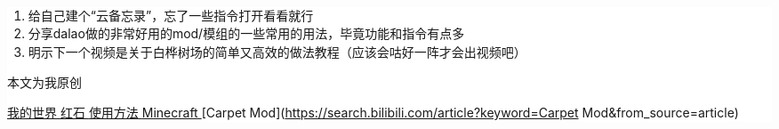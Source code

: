 1. 给自己建个“云备忘录”，忘了一些指令打开看看就行
2. 分享dalao做的非常好用的mod/模组的一些常用的用法，毕竟功能和指令有点多
3. 明示下一个视频是关于白桦树场的简单又高效的做法教程（应该会咕好一阵才会出视频吧）



本文为我原创

[ 我的世界 ](https://search.bilibili.com/article?keyword=我的世界&from_source=article)[红石 ](https://search.bilibili.com/article?keyword=红石&from_source=article)[使用方法 ](https://search.bilibili.com/article?keyword=使用方法&from_source=article)[Minecraft ](https://search.bilibili.com/article?keyword=Minecraft&from_source=article)[Carpet Mod](https://search.bilibili.com/article?keyword=Carpet Mod&from_source=article)